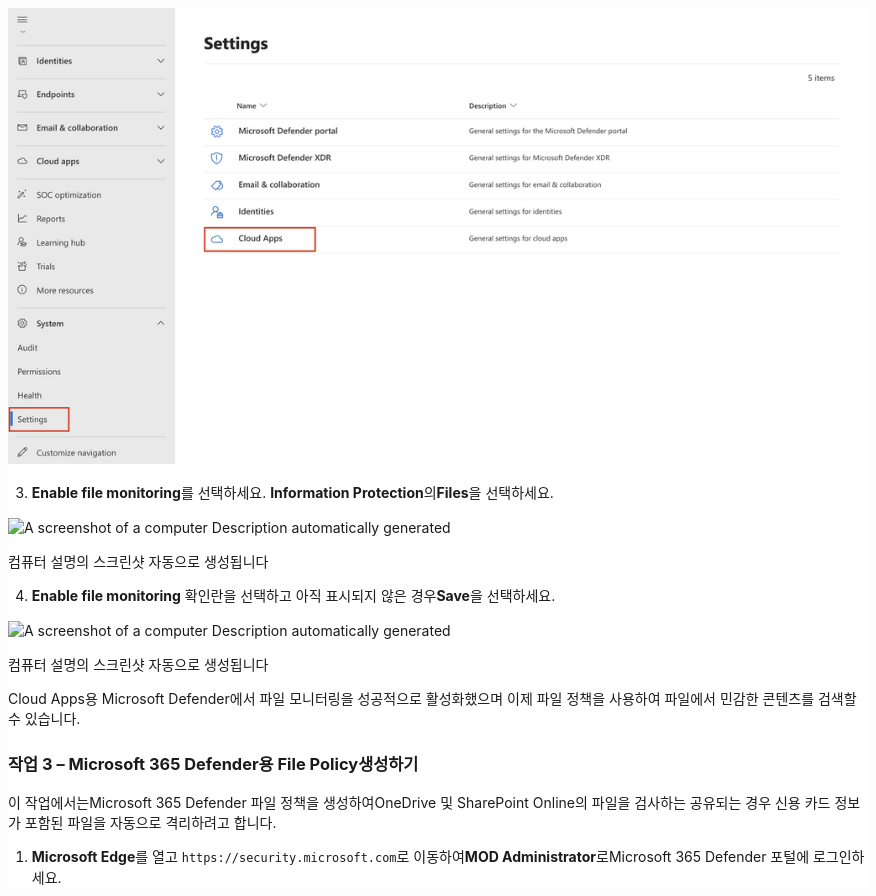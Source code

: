 ![](./media/image37.png)

3.  **Enable file monitoring**를 선택하세요. **Information
    Protection**의**Files**을 선택하세요.

![A screenshot of a computer Description automatically
generated](./media/image38.png)

컴퓨터 설명의 스크린샷 자동으로 생성됩니다

4.  **Enable file monitoring** 확인란을 선택하고 아직 표시되지 않은
    경우**Save**을 선택하세요.

![A screenshot of a computer Description automatically
generated](./media/image39.png)

컴퓨터 설명의 스크린샷 자동으로 생성됩니다

Cloud Apps용 Microsoft Defender에서 파일 모니터링을 성공적으로
활성화했으며 이제 파일 정책을 사용하여 파일에서 민감한 콘텐츠를 검색할
수 있습니다.

### 작업 3 – Microsoft 365 Defender용 File Policy생성하기

이 작업에서는Microsoft 365 Defender 파일 정책을 생성하여OneDrive 및
SharePoint Online의 파일을 검사하는 공유되는 경우 신용 카드 정보가
포함된 파일을 자동으로 격리하려고 합니다.

1.  **Microsoft Edge**를 열고 `https://security.microsoft.com`로
    이동하여**MOD Administrator**로Microsoft 365 Defender 포털에
    로그인하세요.
